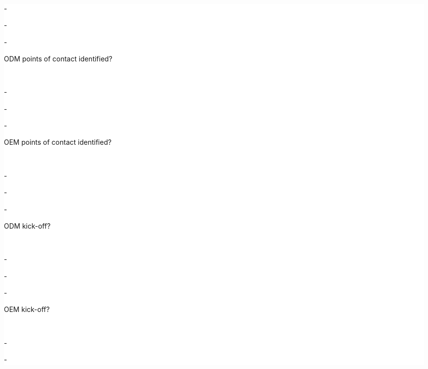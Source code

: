 <p>-</p>
</td>
<td>
<p>-</p>
</td>
<td>
<p>-</p>
</td>
</tr>
<tr>
<td>
<p>ODM points of contact identified?</p>
</td>
<td>&nbsp;</td>
<td>
<p>-</p>
</td>
<td>
<p>-</p>
</td>
<td>
<p>-</p>
</td>
</tr>
<tr>
<td>
<p>OEM points of contact identified?</p>
</td>
<td>&nbsp;</td>
<td>
<p>-</p>
</td>
<td>
<p>-</p>
</td>
<td>
<p>-</p>
</td>
</tr>
<tr>
<td>
<p>ODM kick-off?</p>
</td>
<td>&nbsp;</td>
<td>
<p>-</p>
</td>
<td>
<p>-</p>
</td>
<td>
<p>-</p>
</td>
</tr>
<tr>
<td>
<p>OEM kick-off?</p>
</td>
<td>&nbsp;</td>
<td>
<p>-</p>
</td>
<td>
<p>-</p>
